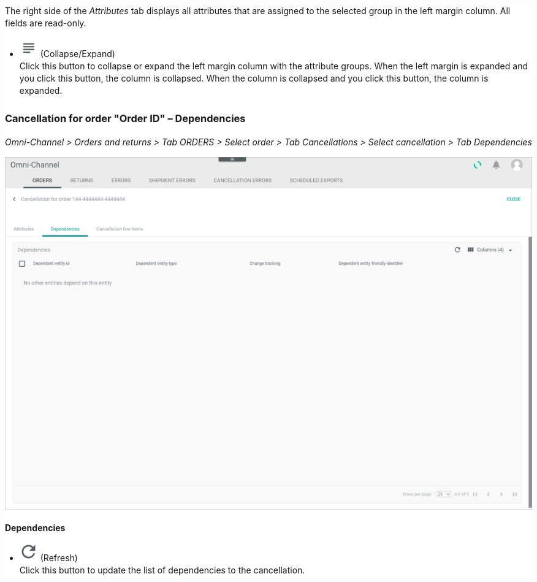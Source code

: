 The right side of the *Attributes* tab displays all attributes that are assigned to the selected group in the left margin column. All fields are read-only.

- ![Collapse/Expand](../../Assets/Icons/CollapseExpand01.png "[Collapse/Expand]") (Collapse/Expand)    
    Click this button to collapse or expand the left margin column with the attribute groups. When the left margin is expanded and you click this button, the column is collapsed. When the column is collapsed and you click this button, the column is expanded.


### Cancellation for order "Order ID" &ndash; Dependencies

*Omni-Channel > Orders and returns > Tab ORDERS > Select order > Tab Cancellations > Select cancellation > Tab Dependencies*

![Cancellation dependencies](../../Assets/Screenshots/Channels/OrdersReturns/Orders/CancellationDependencies.png "[Cancellation dependencies]")

**Dependencies**

- ![Refresh](../../Assets/Icons/Refresh01.png "[Refresh]") (Refresh)   
    Click this button to update the list of dependencies to the cancellation.


[comment]: <> (Add link to Order management if available)
[comment]: <> (aktuell noch BUG -> wird nur bei Auswahl von mindestens zwei orders angezeigt -> Bug reported: BUG-144)
[comment]: <> (Export status Anzeige funktioniert nicht, nicht klar definiert welcher export status -> FETA-15, BUG-147)
[comment]: <> (Button umbenennen in RETRY IMPORT -> Konsistenz! -> FETA-16)